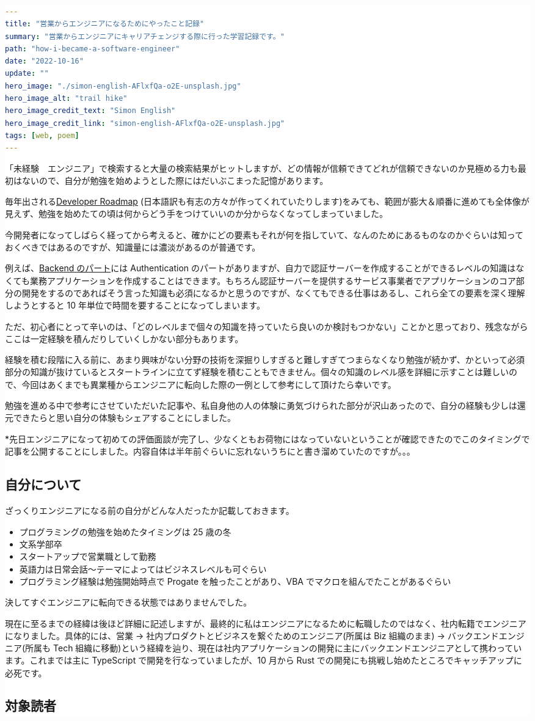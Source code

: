 ```yaml
---
title: "営業からエンジニアになるためにやったこと記録"
summary: "営業からエンジニアにキャリアチェンジする際に行った学習記録です。"
path: "how-i-became-a-software-engineer"
date: "2022-10-16"
update: ""
hero_image: "./simon-english-AFlxfQa-o2E-unsplash.jpg"
hero_image_alt: "trail hike"
hero_image_credit_text: "Simon English"
hero_image_credit_link: "simon-english-AFlxfQa-o2E-unsplash.jpg"
tags: [web, poem]
---
```


「未経験　エンジニア」で検索すると大量の検索結果がヒットしますが、どの情報が信頼できてどれが信頼できないのか見極める力も最初はないので、自分が勉強を始めようとした際にはだいぶこまった記憶があります。

毎年出される[Developer Roadmap](https://roadmap.sh/) (日本語訳も有志の方々が作ってくれていたりします)をみても、範囲が膨大＆順番に進めても全体像が見えず、勉強を始めたての頃は何からどう手をつけていいのか分からなくなってしまっていました。

今開発者になってしばらく経ってから考えると、確かにどの要素もそれが何を指していて、なんのためにあるものなのかぐらいは知っておくべきではあるのですが、知識量には濃淡があるのが普通です。

例えば、[Backend のパート](https://roadmap.sh/backend)には Authentication のパートがありますが、自力で認証サーバーを作成することができるレベルの知識はなくても業務アプリケーションを作成することはできます。もちろん認証サーバーを提供するサービス事業者でアプリケーションのコア部分の開発をするのであればそう言った知識も必須になるかと思うのですが、なくてもできる仕事はあるし、これら全ての要素を深く理解しようとすると 10 年単位で時間を要することになってしまいます。

ただ、初心者にとって辛いのは、「どのレベルまで個々の知識を持っていたら良いのか検討もつかない」ことかと思っており、残念ながらここは一定経験を積んだりしていくしかない部分もあります。

経験を積む段階に入る前に、あまり興味がない分野の技術を深掘りしすぎると難しすぎてつまらなくなり勉強が続かず、かといって必須部分の知識が抜けているとスタートラインに立てず経験を積むこともできません。個々の知識のレベル感を詳細に示すことは難しいので、今回はあくまでも異業種からエンジニアに転向した際の一例として参考にして頂けたら幸いです。

勉強を進める中で参考にさせていただいた記事や、私自身他の人の体験に勇気づけられた部分が沢山あったので、自分の経験も少しは還元できたらと思い自分の体験もシェアすることにしました。
<br/>

\*先日エンジニアになって初めての評価面談が完了し、少なくともお荷物にはなっていないということが確認できたのでこのタイミングで記事を公開することにしました。内容自体は半年前ぐらいに忘れないうちにと書き溜めていたのですが。。。

## 自分について

ざっくりエンジニアになる前の自分がどんな人だったか記載しておきます。

- プログラミングの勉強を始めたタイミングは 25 歳の冬
- 文系学部卒
- スタートアップで営業職として勤務
- 英語力は日常会話〜テーマによってはビジネスレベルも可ぐらい
- プログラミング経験は勉強開始時点で Progate を触ったことがあり、VBA でマクロを組んでたことがあるぐらい

決してすぐエンジニアに転向できる状態ではありませんでした。

現在に至るまでの経緯は後ほど詳細に記述しますが、最終的に私はエンジニアになるために転職したのではなく、社内転籍でエンジニアになりました。具体的には、営業 → 社内プロダクトとビジネスを繋ぐためのエンジニア(所属は Biz 組織のまま) → バックエンドエンジニア(所属も Tech 組織に移動)という経緯を辿り、現在は社内アプリケーションの開発に主にバックエンドエンジニアとして携わっています。これまでは主に TypeScript で開発を行なっていましたが、10 月から Rust での開発にも挑戦し始めたところでキャッチアップに必死です。

## 対象読者

